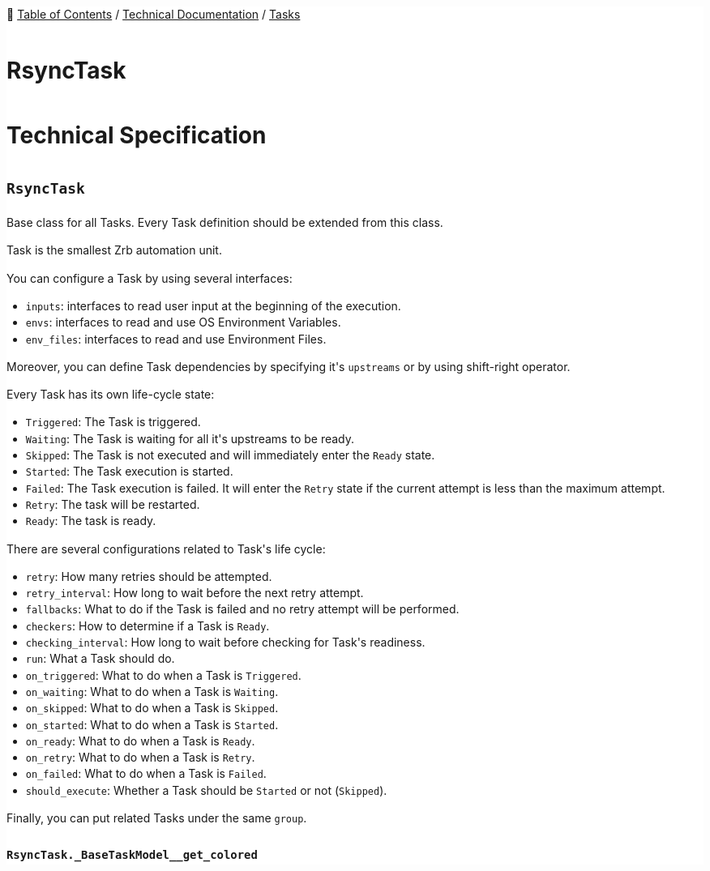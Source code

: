 🔖 [Table of Contents](../../README.md) / [Technical Documentation](../README.md) / [Tasks](README.md)

# RsyncTask

# Technical Specification


## `RsyncTask`

Base class for all Tasks.
Every Task definition should be extended from this class.

Task is the smallest Zrb automation unit.

You can configure a Task by using several interfaces:
- `inputs`: interfaces to read user input at the beginning of the execution.
- `envs`: interfaces to read and use OS Environment Variables.
- `env_files`: interfaces to read and use Environment Files.

Moreover, you can define Task dependencies by specifying it's `upstreams` or by using shift-right operator.

Every Task has its own life-cycle state:
- `Triggered`: The Task is triggered.
- `Waiting`: The Task is waiting for all it's upstreams to be ready.
- `Skipped`: The Task is not executed and will immediately enter the `Ready` state.
- `Started`: The Task execution is started.
- `Failed`: The Task execution is failed. It will enter the `Retry` state if the current attempt is less than the maximum attempt.
- `Retry`: The task will be restarted.
- `Ready`: The task is ready.

There are several configurations related to Task's life cycle:
- `retry`: How many retries should be attempted.
- `retry_interval`: How long to wait before the next retry attempt.
- `fallbacks`: What to do if the Task is failed and no retry attempt will be performed.
- `checkers`: How to determine if a Task is `Ready`.
- `checking_interval`: How long to wait before checking for Task's readiness.
- `run`: What a Task should do.
- `on_triggered`: What to do when a Task is `Triggered`.
- `on_waiting`: What to do when a Task is `Waiting`.
- `on_skipped`: What to do when a Task is `Skipped`.
- `on_started`: What to do when a Task is `Started`.
- `on_ready`: What to do when a Task is `Ready`.
- `on_retry`: What to do when a Task is `Retry`.
- `on_failed`: What to do when a Task is `Failed`.
- `should_execute`: Whether a Task should be `Started` or not (`Skipped`).

Finally, you can put related Tasks under the same `group`.

### `RsyncTask._BaseTaskModel__get_colored`
